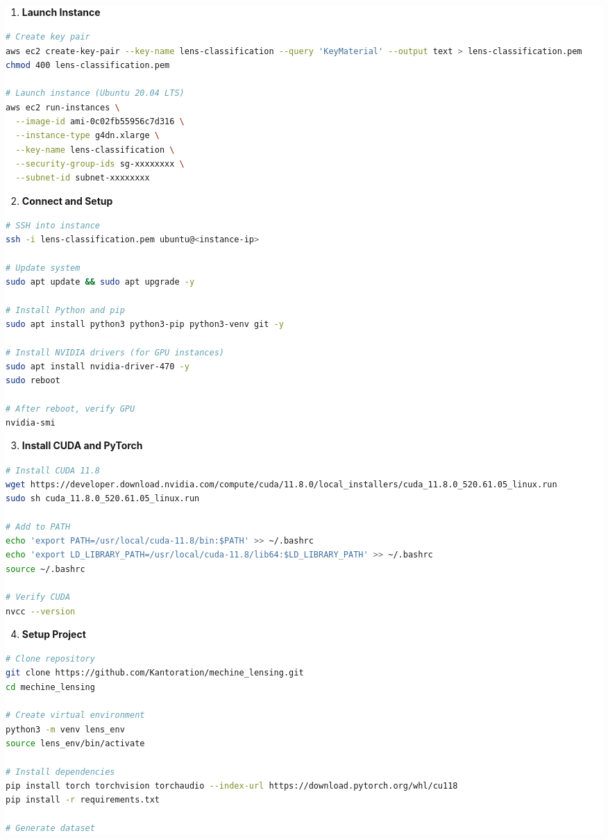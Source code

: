 1. **Launch Instance**
```bash
# Create key pair
aws ec2 create-key-pair --key-name lens-classification --query 'KeyMaterial' --output text > lens-classification.pem
chmod 400 lens-classification.pem

# Launch instance (Ubuntu 20.04 LTS)
aws ec2 run-instances \
  --image-id ami-0c02fb55956c7d316 \
  --instance-type g4dn.xlarge \
  --key-name lens-classification \
  --security-group-ids sg-xxxxxxxx \
  --subnet-id subnet-xxxxxxxx
```

2. **Connect and Setup**
```bash
# SSH into instance
ssh -i lens-classification.pem ubuntu@<instance-ip>

# Update system
sudo apt update && sudo apt upgrade -y

# Install Python and pip
sudo apt install python3 python3-pip python3-venv git -y

# Install NVIDIA drivers (for GPU instances)
sudo apt install nvidia-driver-470 -y
sudo reboot

# After reboot, verify GPU
nvidia-smi
```

3. **Install CUDA and PyTorch**
```bash
# Install CUDA 11.8
wget https://developer.download.nvidia.com/compute/cuda/11.8.0/local_installers/cuda_11.8.0_520.61.05_linux.run
sudo sh cuda_11.8.0_520.61.05_linux.run

# Add to PATH
echo 'export PATH=/usr/local/cuda-11.8/bin:$PATH' >> ~/.bashrc
echo 'export LD_LIBRARY_PATH=/usr/local/cuda-11.8/lib64:$LD_LIBRARY_PATH' >> ~/.bashrc
source ~/.bashrc

# Verify CUDA
nvcc --version
```

4. **Setup Project**
```bash
# Clone repository
git clone https://github.com/Kantoration/mechine_lensing.git
cd mechine_lensing

# Create virtual environment
python3 -m venv lens_env
source lens_env/bin/activate

# Install dependencies
pip install torch torchvision torchaudio --index-url https://download.pytorch.org/whl/cu118
pip install -r requirements.txt

# Generate dataset
```